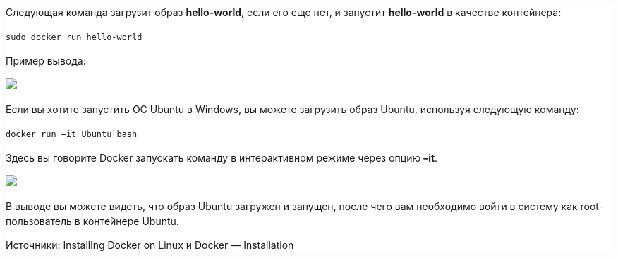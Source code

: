 Следующая команда загрузит образ **hello-world**, если его еще нет, и запустит **hello-world** в качестве контейнера:

```
sudo docker run hello-world
```

Пример вывода:

![](https://i.imgur.com/XhNOson.jpg)

Если вы хотите запустить ОС Ubuntu в Windows, вы можете загрузить образ Ubuntu, используя следующую команду:

```
docker run –it Ubuntu bash
```

Здесь вы говорите Docker запускать команду в интерактивном режиме через опцию **–it**.

![](https://i.imgur.com/M4hQPqZ.jpg)

В выводе вы можете видеть, что образ Ubuntu загружен и запущен, после чего вам необходимо войти в систему как root-пользователь
в контейнере Ubuntu.

Источники: [Installing Docker on Linux](https://www.tutorialspoint.com/docker/installing_docker_on_linux.htm)
и [Docker — Installation](https://www.tutorialspoint.com/docker/docker_installation.htm)
